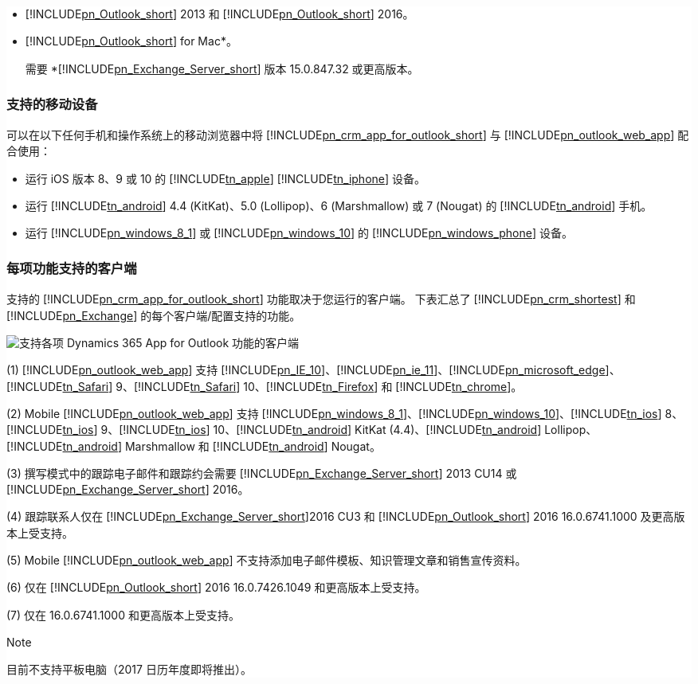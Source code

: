 -   [!INCLUDE[pn_Outlook_short](../includes/pn-outlook-short.md)] 2013 和 [!INCLUDE[pn_Outlook_short](../includes/pn-outlook-short.md)] 2016。  
  
-   [!INCLUDE[pn_Outlook_short](../includes/pn-outlook-short.md)] for Mac*。  
  
     需要 *[!INCLUDE[pn_Exchange_Server_short](../includes/pn-exchange-server-short.md)] 版本 15.0.847.32 或更高版本。  
  
### <a name="supported-mobile-devices"></a>支持的移动设备  
 可以在以下任何手机和操作系统上的移动浏览器中将 [!INCLUDE[pn_crm_app_for_outlook_short](../includes/pn-crm-app-for-outlook-short.md)] 与 [!INCLUDE[pn_outlook_web_app](../includes/pn-outlook-web-app.md)] 配合使用：  
  
-   运行 iOS 版本 8、9 或 10 的 [!INCLUDE[tn_apple](../includes/tn-apple.md)] [!INCLUDE[tn_iphone](../includes/tn-iphone.md)] 设备。  
  
-   运行 [!INCLUDE[tn_android](../includes/tn-android.md)] 4.4 (KitKat)、5.0 (Lollipop)、6 (Marshmallow) 或 7 (Nougat) 的 [!INCLUDE[tn_android](../includes/tn-android.md)] 手机。  
  
-   运行 [!INCLUDE[pn_windows_8_1](../includes/pn-windows-8-1.md)] 或 [!INCLUDE[pn_windows_10](../includes/pn-windows-10.md)] 的 [!INCLUDE[pn_windows_phone](../includes/pn-windows-phone.md)] 设备。  
  
### <a name="supported-clients-per-feature"></a>每项功能支持的客户端  
 支持的 [!INCLUDE[pn_crm_app_for_outlook_short](../includes/pn-crm-app-for-outlook-short.md)] 功能取决于您运行的客户端。 下表汇总了 [!INCLUDE[pn_crm_shortest](../includes/pn-crm-shortest.md)] 和 [!INCLUDE[pn_Exchange](../includes/pn-exchange.md)] 的每个客户端/配置支持的功能。  
  
 ![支持各项 Dynamics 365 App for Outlook 功能的客户端](media/clients-supported-for-each-dynamics-365-app-for-outlook-feature.png "支持各项 Dynamics 365 App for Outlook 功能的客户端")  
  
 (1)  [!INCLUDE[pn_outlook_web_app](../includes/pn-outlook-web-app.md)] 支持 [!INCLUDE[pn_IE_10](../includes/pn-ie-10.md)]、[!INCLUDE[pn_ie_11](../includes/pn-ie-11.md)]、[!INCLUDE[pn_microsoft_edge](../includes/pn-microsoft-edge.md)]、[!INCLUDE[tn_Safari](../includes/tn-safari.md)] 9、[!INCLUDE[tn_Safari](../includes/tn-safari.md)] 10、[!INCLUDE[tn_Firefox](../includes/tn-firefox.md)] 和 [!INCLUDE[tn_chrome](../includes/tn-chrome.md)]。  
  
 (2)  Mobile [!INCLUDE[pn_outlook_web_app](../includes/pn-outlook-web-app.md)] 支持 [!INCLUDE[pn_windows_8_1](../includes/pn-windows-8-1.md)]、[!INCLUDE[pn_windows_10](../includes/pn-windows-10.md)]、[!INCLUDE[tn_ios](../includes/tn-ios.md)] 8、[!INCLUDE[tn_ios](../includes/tn-ios.md)] 9、[!INCLUDE[tn_ios](../includes/tn-ios.md)] 10、[!INCLUDE[tn_android](../includes/tn-android.md)] KitKat (4.4)、[!INCLUDE[tn_android](../includes/tn-android.md)] Lollipop、[!INCLUDE[tn_android](../includes/tn-android.md)] Marshmallow 和 [!INCLUDE[tn_android](../includes/tn-android.md)] Nougat。  
  
 (3)  撰写模式中的跟踪电子邮件和跟踪约会需要 [!INCLUDE[pn_Exchange_Server_short](../includes/pn-exchange-server-short.md)] 2013 CU14 或 [!INCLUDE[pn_Exchange_Server_short](../includes/pn-exchange-server-short.md)] 2016。  
  
 (4)  跟踪联系人仅在 [!INCLUDE[pn_Exchange_Server_short](../includes/pn-exchange-server-short.md)]2016 CU3 和 [!INCLUDE[pn_Outlook_short](../includes/pn-outlook-short.md)] 2016 16.0.6741.1000 及更高版本上受支持。  
  
 (5)  Mobile [!INCLUDE[pn_outlook_web_app](../includes/pn-outlook-web-app.md)] 不支持添加电子邮件模板、知识管理文章和销售宣传资料。  
  
 (6)  仅在 [!INCLUDE[pn_Outlook_short](../includes/pn-outlook-short.md)] 2016 16.0.7426.1049 和更高版本上受支持。  
  
 (7)  仅在 16.0.6741.1000 和更高版本上受支持。  
  
> [!NOTE]
>  目前不支持平板电脑（2017 日历年度即将推出）。  
  